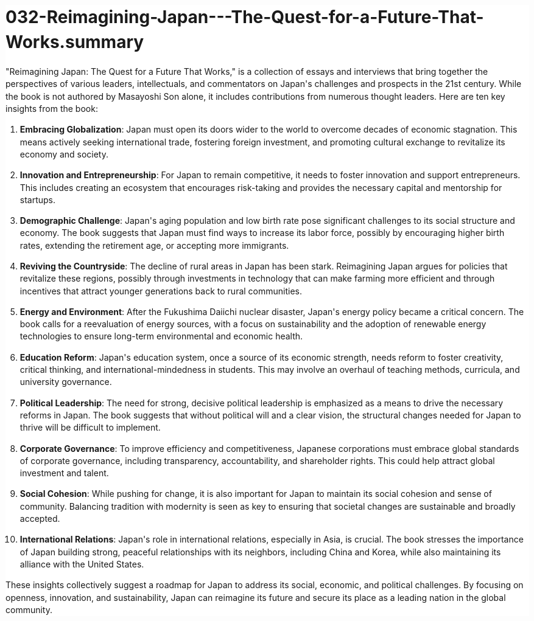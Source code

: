 # 032-Reimagining-Japan---The-Quest-for-a-Future-That-Works.summary

"Reimagining Japan: The Quest for a Future That Works," is a collection of essays and interviews that bring together the perspectives of various leaders, intellectuals, and commentators on Japan's challenges and prospects in the 21st century. While the book is not authored by Masayoshi Son alone, it includes contributions from numerous thought leaders. Here are ten key insights from the book:

1. **Embracing Globalization**: Japan must open its doors wider to the world to overcome decades of economic stagnation. This means actively seeking international trade, fostering foreign investment, and promoting cultural exchange to revitalize its economy and society.

2. **Innovation and Entrepreneurship**: For Japan to remain competitive, it needs to foster innovation and support entrepreneurs. This includes creating an ecosystem that encourages risk-taking and provides the necessary capital and mentorship for startups.

3. **Demographic Challenge**: Japan's aging population and low birth rate pose significant challenges to its social structure and economy. The book suggests that Japan must find ways to increase its labor force, possibly by encouraging higher birth rates, extending the retirement age, or accepting more immigrants.

4. **Reviving the Countryside**: The decline of rural areas in Japan has been stark. Reimagining Japan argues for policies that revitalize these regions, possibly through investments in technology that can make farming more efficient and through incentives that attract younger generations back to rural communities.

5. **Energy and Environment**: After the Fukushima Daiichi nuclear disaster, Japan's energy policy became a critical concern. The book calls for a reevaluation of energy sources, with a focus on sustainability and the adoption of renewable energy technologies to ensure long-term environmental and economic health.

6. **Education Reform**: Japan's education system, once a source of its economic strength, needs reform to foster creativity, critical thinking, and international-mindedness in students. This may involve an overhaul of teaching methods, curricula, and university governance.

7. **Political Leadership**: The need for strong, decisive political leadership is emphasized as a means to drive the necessary reforms in Japan. The book suggests that without political will and a clear vision, the structural changes needed for Japan to thrive will be difficult to implement.

8. **Corporate Governance**: To improve efficiency and competitiveness, Japanese corporations must embrace global standards of corporate governance, including transparency, accountability, and shareholder rights. This could help attract global investment and talent.

9. **Social Cohesion**: While pushing for change, it is also important for Japan to maintain its social cohesion and sense of community. Balancing tradition with modernity is seen as key to ensuring that societal changes are sustainable and broadly accepted.

10. **International Relations**: Japan's role in international relations, especially in Asia, is crucial. The book stresses the importance of Japan building strong, peaceful relationships with its neighbors, including China and Korea, while also maintaining its alliance with the United States.

These insights collectively suggest a roadmap for Japan to address its social, economic, and political challenges. By focusing on openness, innovation, and sustainability, Japan can reimagine its future and secure its place as a leading nation in the global community.
